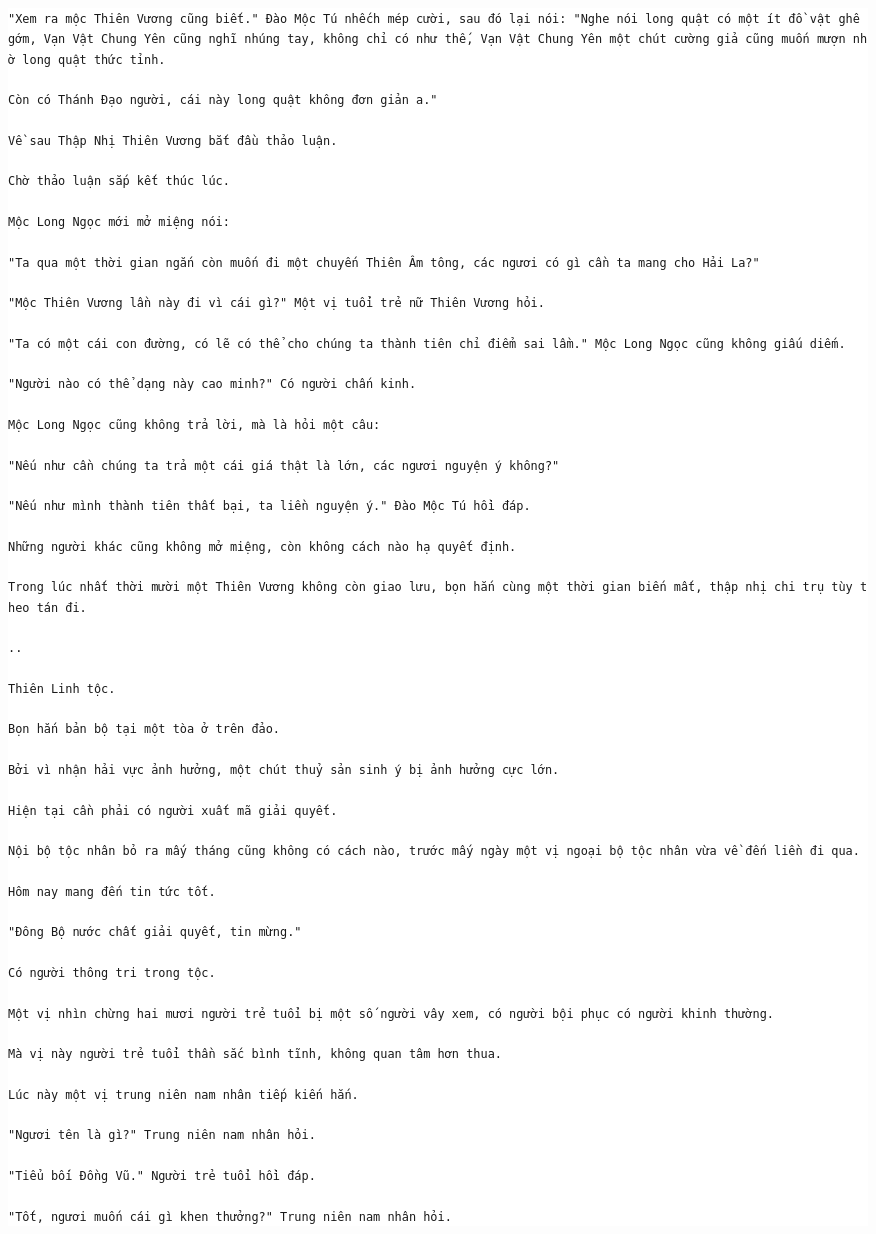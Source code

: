 	"Xem ra mộc Thiên Vương cũng biết." Đào Mộc Tú nhếch mép cười, sau đó lại nói: "Nghe nói long quật có một ít đồ vật ghê gớm, Vạn Vật Chung Yên cũng nghĩ nhúng tay, không chỉ có như thế, Vạn Vật Chung Yên một chút cường giả cũng muốn mượn nhờ long quật thức tỉnh.

	Còn có Thánh Đạo người, cái này long quật không đơn giản a."

	Về sau Thập Nhị Thiên Vương bắt đầu thảo luận.

	Chờ thảo luận sắp kết thúc lúc.

	Mộc Long Ngọc mới mở miệng nói:

	"Ta qua một thời gian ngắn còn muốn đi một chuyến Thiên Âm tông, các ngươi có gì cần ta mang cho Hải La?"

	"Mộc Thiên Vương lần này đi vì cái gì?" Một vị tuổi trẻ nữ Thiên Vương hỏi.

	"Ta có một cái con đường, có lẽ có thể cho chúng ta thành tiên chỉ điểm sai lầm." Mộc Long Ngọc cũng không giấu diếm.

	"Người nào có thể dạng này cao minh?" Có người chấn kinh.

	Mộc Long Ngọc cũng không trả lời, mà là hỏi một câu:

	"Nếu như cần chúng ta trả một cái giá thật là lớn, các ngươi nguyện ý không?"

	"Nếu như mình thành tiên thất bại, ta liền nguyện ý." Đào Mộc Tú hồi đáp.

	Những người khác cũng không mở miệng, còn không cách nào hạ quyết định.

	Trong lúc nhất thời mười một Thiên Vương không còn giao lưu, bọn hắn cùng một thời gian biến mất, thập nhị chi trụ tùy theo tán đi.

	..

	Thiên Linh tộc.

	Bọn hắn bản bộ tại một tòa ở trên đảo.

	Bởi vì nhận hải vực ảnh hưởng, một chút thuỷ sản sinh ý bị ảnh hưởng cực lớn.

	Hiện tại cần phải có người xuất mã giải quyết.

	Nội bộ tộc nhân bỏ ra mấy tháng cũng không có cách nào, trước mấy ngày một vị ngoại bộ tộc nhân vừa về đến liền đi qua.

	Hôm nay mang đến tin tức tốt.

	"Đông Bộ nước chất giải quyết, tin mừng."

	Có người thông tri trong tộc.

	Một vị nhìn chừng hai mươi người trẻ tuổi bị một số người vây xem, có người bội phục có người khinh thường.

	Mà vị này người trẻ tuổi thần sắc bình tĩnh, không quan tâm hơn thua.

	Lúc này một vị trung niên nam nhân tiếp kiến hắn.

	"Ngươi tên là gì?" Trung niên nam nhân hỏi.

	"Tiểu bối Đồng Vũ." Người trẻ tuổi hồi đáp.

	"Tốt, ngươi muốn cái gì khen thưởng?" Trung niên nam nhân hỏi.
